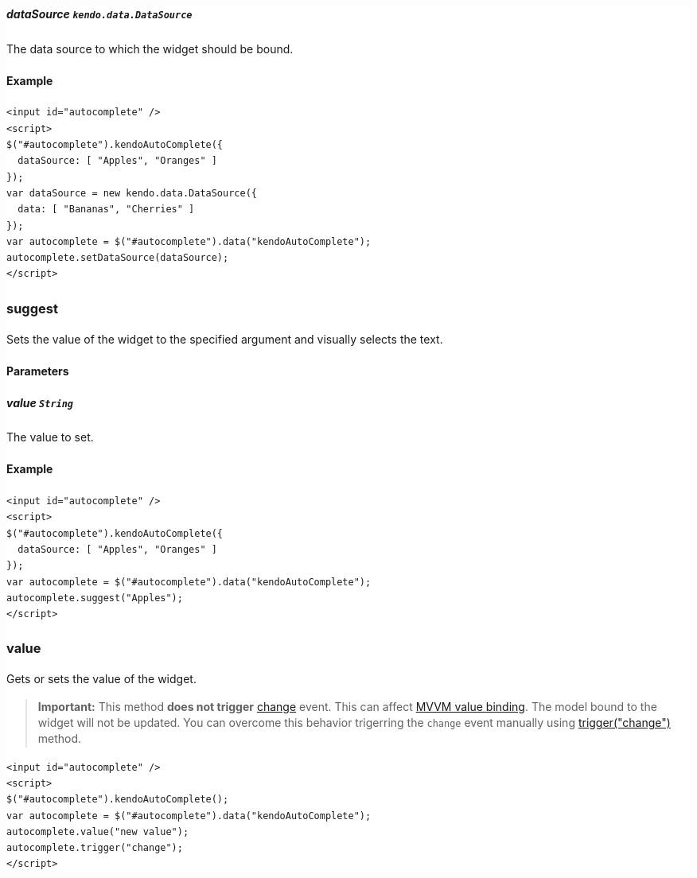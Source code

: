 ##### dataSource `kendo.data.DataSource`

The data source to which the widget should be bound.

#### Example

    <input id="autocomplete" />
    <script>
    $("#autocomplete").kendoAutoComplete({
      dataSource: [ "Apples", "Oranges" ]
    });
    var dataSource = new kendo.data.DataSource({
      data: [ "Bananas", "Cherries" ]
    });
    var autocomplete = $("#autocomplete").data("kendoAutoComplete");
    autocomplete.setDataSource(dataSource);
    </script>

### suggest

Sets the value of the widget to the specified argument and visually selects the text.

#### Parameters

##### value `String`

The value to set.

#### Example

    <input id="autocomplete" />
    <script>
    $("#autocomplete").kendoAutoComplete({
      dataSource: [ "Apples", "Oranges" ]
    });
    var autocomplete = $("#autocomplete").data("kendoAutoComplete");
    autocomplete.suggest("Apples");
    </script>

### value

Gets or sets the value of the widget.

> **Important:** This method **does not trigger** [change](/api/javascript/ui/autocomplete/events/change) event.
This can affect [MVVM value binding](/framework/mvvm/bindings/value). The model bound to the widget will not be updated.
You can overcome this behavior trigerring the `change` event manually using [trigger("change")](/api/javascript/observable/methods/trigger) method.

    <input id="autocomplete" />
    <script>
    $("#autocomplete").kendoAutoComplete();
    var autocomplete = $("#autocomplete").data("kendoAutoComplete");
    autocomplete.value("new value");
    autocomplete.trigger("change");
    </script>
